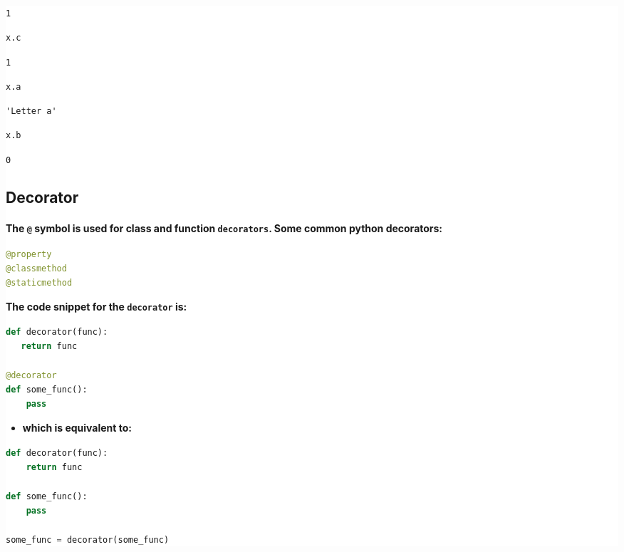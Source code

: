 


    1




```python
x.c
```




    1




```python
x.a
```




    'Letter a'




```python
x.b
```




    0



<a name="decorator"></a>
## Decorator

**The `@` symbol is used for class and function `decorators`. Some common python decorators:**
```python
@property
@classmethod
@staticmethod
```

**The code snippet for the `decorator` is:**
```python
def decorator(func):
   return func

@decorator
def some_func():
    pass
```

* **which is equivalent to:**
```python
def decorator(func):
    return func

def some_func():
    pass

some_func = decorator(some_func)
```
